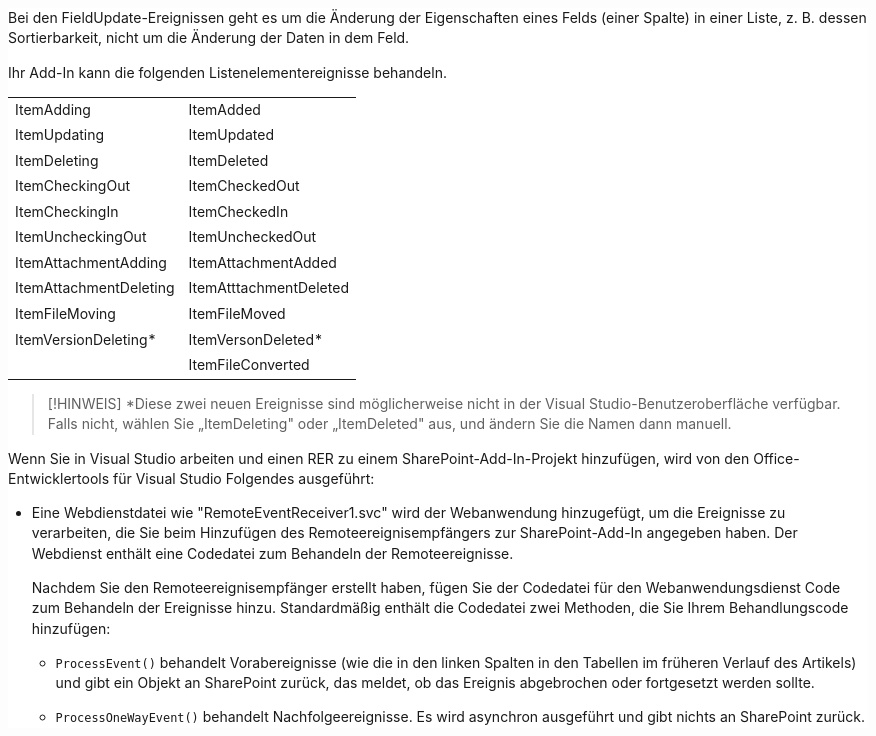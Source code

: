 Bei den FieldUpdate-Ereignissen geht es um die Änderung der Eigenschaften eines Felds (einer Spalte) in einer Liste, z. B. dessen Sortierbarkeit, nicht um die Änderung der Daten in dem Feld.
  
    
    
Ihr Add-In kann die folgenden Listenelementereignisse behandeln.
  
    
    

|||
|:-----|:-----|
|ItemAdding  <br/> |ItemAdded  <br/> |
|ItemUpdating  <br/> |ItemUpdated  <br/> |
|ItemDeleting  <br/> |ItemDeleted  <br/> |
|ItemCheckingOut  <br/> |ItemCheckedOut  <br/> |
|ItemCheckingIn  <br/> |ItemCheckedIn  <br/> |
|ItemUncheckingOut  <br/> |ItemUncheckedOut  <br/> |
|ItemAttachmentAdding  <br/> |ItemAttachmentAdded  <br/> |
|ItemAttachmentDeleting  <br/> |ItemAtttachmentDeleted  <br/> |
|ItemFileMoving  <br/> |ItemFileMoved  <br/> |
|ItemVersionDeleting*  <br/> |ItemVersonDeleted*  <br/> |
||ItemFileConverted  <br/> |
   

> [!HINWEIS]
> *Diese zwei neuen Ereignisse sind möglicherweise nicht in der Visual Studio-Benutzeroberfläche verfügbar. Falls nicht, wählen Sie „ItemDeleting" oder „ItemDeleted" aus, und ändern Sie die Namen dann manuell. 
  
    
    

Wenn Sie in Visual Studio arbeiten und einen RER zu einem SharePoint-Add-In-Projekt hinzufügen, wird von den Office-Entwicklertools für Visual Studio Folgendes ausgeführt:
  
    
    

- Eine Webdienstdatei wie "RemoteEventReceiver1.svc" wird der Webanwendung hinzugefügt, um die Ereignisse zu verarbeiten, die Sie beim Hinzufügen des Remoteereignisempfängers zur SharePoint-Add-In angegeben haben. Der Webdienst enthält eine Codedatei zum Behandeln der Remoteereignisse.
    
    Nachdem Sie den Remoteereignisempfänger erstellt haben, fügen Sie der Codedatei für den Webanwendungsdienst Code zum Behandeln der Ereignisse hinzu. Standardmäßig enthält die Codedatei zwei Methoden, die Sie Ihrem Behandlungscode hinzufügen:
    
  -  `ProcessEvent()` behandelt Vorabereignisse (wie die in den linken Spalten in den Tabellen im früheren Verlauf des Artikels) und gibt ein Objekt an SharePoint zurück, das meldet, ob das Ereignis abgebrochen oder fortgesetzt werden sollte.
    
  
  -  `ProcessOneWayEvent()` behandelt Nachfolgeereignisse. Es wird asynchron ausgeführt und gibt nichts an SharePoint zurück.
    